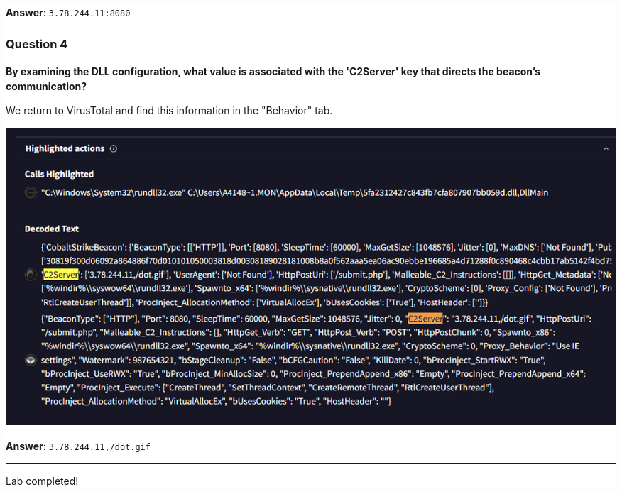 **Answer**: ``3.78.244.11:8080``

### Question 4
**By examining the DLL configuration, what value is associated with the 'C2Server' key that directs the beacon’s communication?**

We return to VirusTotal and find this information in the "Behavior" tab.

![](pictures/c2-q5.png)

**Answer**: ``3.78.244.11,/dot.gif``

---

Lab completed!
